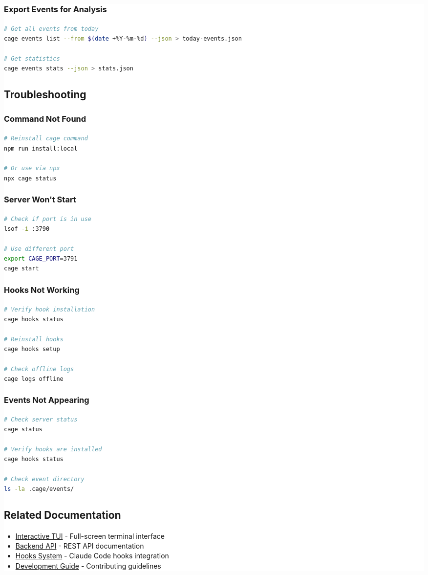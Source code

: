 ### Export Events for Analysis

```bash
# Get all events from today
cage events list --from $(date +%Y-%m-%d) --json > today-events.json

# Get statistics
cage events stats --json > stats.json
```

## Troubleshooting

### Command Not Found

```bash
# Reinstall cage command
npm run install:local

# Or use via npx
npx cage status
```

### Server Won't Start

```bash
# Check if port is in use
lsof -i :3790

# Use different port
export CAGE_PORT=3791
cage start
```

### Hooks Not Working

```bash
# Verify hook installation
cage hooks status

# Reinstall hooks
cage hooks setup

# Check offline logs
cage logs offline
```

### Events Not Appearing

```bash
# Check server status
cage status

# Verify hooks are installed
cage hooks status

# Check event directory
ls -la .cage/events/
```

## Related Documentation

- [Interactive TUI](TUI.md) - Full-screen terminal interface
- [Backend API](BACKEND.md) - REST API documentation
- [Hooks System](HOOKS.md) - Claude Code hooks integration
- [Development Guide](DEVELOPMENT.md) - Contributing guidelines
